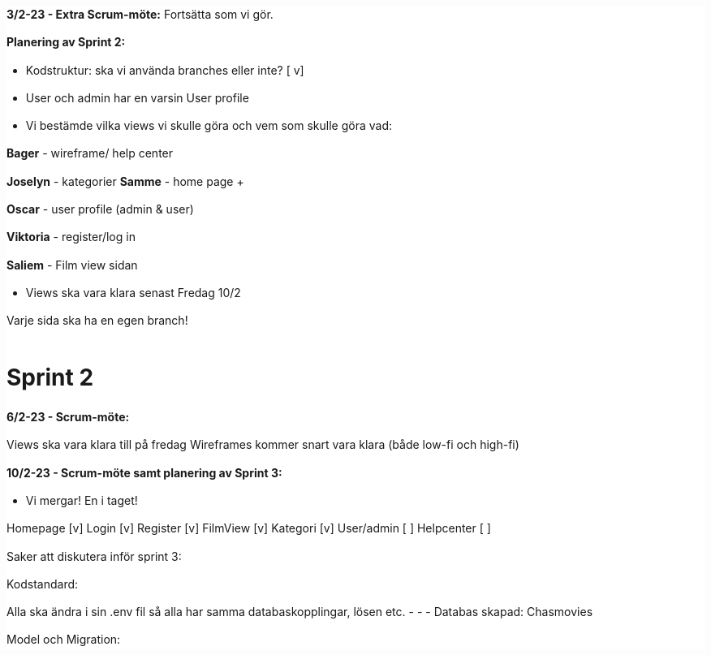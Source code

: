 

**3/2-23 - Extra Scrum-möte:**
Fortsätta som vi gör.


**Planering av Sprint 2:**

- Kodstruktur: ska vi använda branches eller inte? [ v]

- User och admin har en varsin User profile

- Vi bestämde vilka views vi skulle göra och vem som skulle göra vad:


**Bager** - wireframe/ help center

**Joselyn** - kategorier
**Samme** - home page +

**Oscar** - user profile (admin & user)

**Viktoria** - register/log in

**Saliem** - Film view sidan

- Views ska vara klara senast Fredag 10/2

Varje sida ska ha en egen branch!


# Sprint 2

**6/2-23 - Scrum-möte:**

Views ska vara klara till på fredag 
Wireframes kommer snart vara klara (både low-fi och high-fi)


**10/2-23 - Scrum-möte samt planering av Sprint 3:**

- Vi mergar! En i taget! 

Homepage [v]
Login [v]
Register [v]
FilmView [v]
Kategori [v]
User/admin [  ]
Helpcenter [  ]



Saker att diskutera inför sprint 3:

Kodstandard:

Alla ska ändra i sin .env fil så alla har samma databaskopplingar, lösen etc. - - - Databas skapad: Chasmovies


Model och Migration: 
